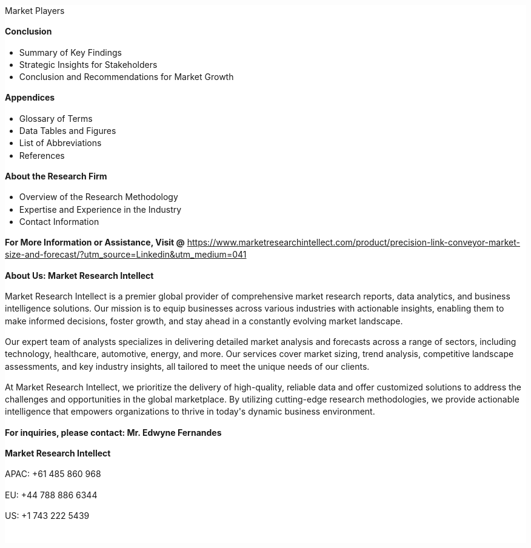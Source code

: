 Market Players</li></ul><p><strong>Conclusion</strong></p><ul><li>Summary of Key Findings</li><li>Strategic Insights for Stakeholders</li><li>Conclusion and Recommendations for Market Growth</li></ul><p><strong>Appendices</strong></p><ul><li>Glossary of Terms</li><li>Data Tables and Figures</li><li>List of Abbreviations</li><li>References</li></ul><p><strong>About the Research Firm</strong></p><ul><li>Overview of the Research Methodology</li><li>Expertise and Experience in the Industry</li><li>Contact Information</li></ul></div><div class="article-main__content" data-test-id="publishing-text-block"><p><span class="font-[700]"><strong>For More Information or Assistance, Visit @</strong>&nbsp;<a href="https://www.marketresearchintellect.com/product/precision-link-conveyor-market-size-and-forecast/?utm_source=Linkedin&utm_medium=041">https://www.marketresearchintellect.com/product/precision-link-conveyor-market-size-and-forecast/?utm_source=Linkedin&utm_medium=041</a></span></p><p><strong>About Us: Market Research Intellect</strong></p><p>Market Research Intellect is a premier global provider of comprehensive market research reports, data analytics, and business intelligence solutions. Our mission is to equip businesses across various industries with actionable insights, enabling them to make informed decisions, foster growth, and stay ahead in a constantly evolving market landscape.</p><p>Our expert team of analysts specializes in delivering detailed market analysis and forecasts across a range of sectors, including technology, healthcare, automotive, energy, and more. Our services cover market sizing, trend analysis, competitive landscape assessments, and key industry insights, all tailored to meet the unique needs of our clients.</p><p>At Market Research Intellect, we prioritize the delivery of high-quality, reliable data and offer customized solutions to address the challenges and opportunities in the global marketplace. By utilizing cutting-edge research methodologies, we provide actionable intelligence that empowers organizations to thrive in today's dynamic business environment.</p><p><strong>For inquiries, please contact: Mr. Edwyne Fernandes</strong></p><p><strong>Market Research Intellect</strong></p><p>APAC: +61 485 860 968</p><p>EU: +44 788 886 6344</p><p>US: +1 743 222 5439</p></div><div class="article-main__content" data-test-id="publishing-text-block">&nbsp;</div>
